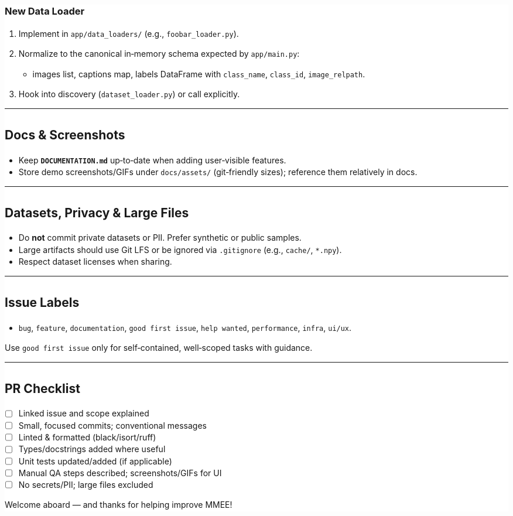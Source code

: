 ### New Data Loader

1. Implement in `app/data_loaders/` (e.g., `foobar_loader.py`).
2. Normalize to the canonical in‑memory schema expected by `app/main.py`:

   * images list, captions map, labels DataFrame with `class_name`, `class_id`, `image_relpath`.
3. Hook into discovery (`dataset_loader.py`) or call explicitly.

---

## Docs & Screenshots

* Keep **`DOCUMENTATION.md`** up‑to‑date when adding user‑visible features.
* Store demo screenshots/GIFs under `docs/assets/` (git‑friendly sizes); reference them relatively in docs.

---

## Datasets, Privacy & Large Files

* Do **not** commit private datasets or PII. Prefer synthetic or public samples.
* Large artifacts should use Git LFS or be ignored via `.gitignore` (e.g., `cache/`, `*.npy`).
* Respect dataset licenses when sharing.

---

## Issue Labels

* `bug`, `feature`, `documentation`, `good first issue`, `help wanted`, `performance`, `infra`, `ui/ux`.

Use `good first issue` only for self‑contained, well‑scoped tasks with guidance.

---

## PR Checklist

* [ ] Linked issue and scope explained
* [ ] Small, focused commits; conventional messages
* [ ] Linted & formatted (black/isort/ruff)
* [ ] Types/docstrings added where useful
* [ ] Unit tests updated/added (if applicable)
* [ ] Manual QA steps described; screenshots/GIFs for UI
* [ ] No secrets/PII; large files excluded

Welcome aboard — and thanks for helping improve MMEE!
